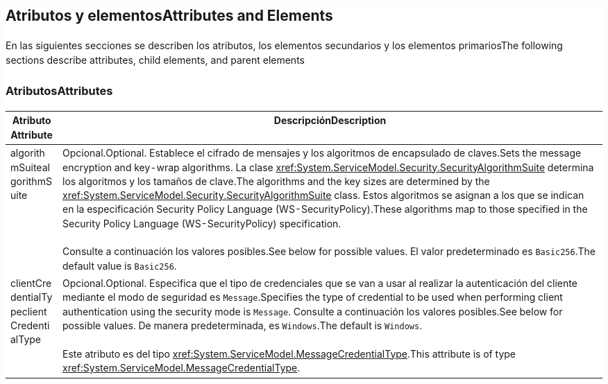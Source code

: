 ## <a name="attributes-and-elements"></a><span data-ttu-id="2a71b-107">Atributos y elementos</span><span class="sxs-lookup"><span data-stu-id="2a71b-107">Attributes and Elements</span></span>  

 <span data-ttu-id="2a71b-108">En las siguientes secciones se describen los atributos, los elementos secundarios y los elementos primarios</span><span class="sxs-lookup"><span data-stu-id="2a71b-108">The following sections describe attributes, child elements, and parent elements</span></span>  
  
### <a name="attributes"></a><span data-ttu-id="2a71b-109">Atributos</span><span class="sxs-lookup"><span data-stu-id="2a71b-109">Attributes</span></span>  
  
|<span data-ttu-id="2a71b-110">Atributo</span><span class="sxs-lookup"><span data-stu-id="2a71b-110">Attribute</span></span>|<span data-ttu-id="2a71b-111">Descripción</span><span class="sxs-lookup"><span data-stu-id="2a71b-111">Description</span></span>|  
|---------------|-----------------|  
|<span data-ttu-id="2a71b-112">algorithmSuite</span><span class="sxs-lookup"><span data-stu-id="2a71b-112">algorithmSuite</span></span>|<span data-ttu-id="2a71b-113">Opcional.</span><span class="sxs-lookup"><span data-stu-id="2a71b-113">Optional.</span></span> <span data-ttu-id="2a71b-114">Establece el cifrado de mensajes y los algoritmos de encapsulado de claves.</span><span class="sxs-lookup"><span data-stu-id="2a71b-114">Sets the message encryption and key-wrap algorithms.</span></span> <span data-ttu-id="2a71b-115">La clase <xref:System.ServiceModel.Security.SecurityAlgorithmSuite> determina los algoritmos y los tamaños de clave.</span><span class="sxs-lookup"><span data-stu-id="2a71b-115">The algorithms and the key sizes are determined by the <xref:System.ServiceModel.Security.SecurityAlgorithmSuite> class.</span></span> <span data-ttu-id="2a71b-116">Estos algoritmos se asignan a los que se indican en la especificación Security Policy Language (WS-SecurityPolicy).</span><span class="sxs-lookup"><span data-stu-id="2a71b-116">These algorithms map to those specified in the Security Policy Language (WS-SecurityPolicy) specification.</span></span><br /><br /> <span data-ttu-id="2a71b-117">Consulte a continuación los valores posibles.</span><span class="sxs-lookup"><span data-stu-id="2a71b-117">See below for possible values.</span></span> <span data-ttu-id="2a71b-118">El valor predeterminado es `Basic256`.</span><span class="sxs-lookup"><span data-stu-id="2a71b-118">The default value is `Basic256`.</span></span>|  
|<span data-ttu-id="2a71b-119">clientCredentialType</span><span class="sxs-lookup"><span data-stu-id="2a71b-119">clientCredentialType</span></span>|<span data-ttu-id="2a71b-120">Opcional.</span><span class="sxs-lookup"><span data-stu-id="2a71b-120">Optional.</span></span> <span data-ttu-id="2a71b-121">Especifica que el tipo de credenciales que se van a usar al realizar la autenticación del cliente mediante el modo de seguridad es `Message`.</span><span class="sxs-lookup"><span data-stu-id="2a71b-121">Specifies the type of credential to be used when performing client authentication using the security mode is `Message`.</span></span> <span data-ttu-id="2a71b-122">Consulte a continuación los valores posibles.</span><span class="sxs-lookup"><span data-stu-id="2a71b-122">See below for possible values.</span></span> <span data-ttu-id="2a71b-123">De manera predeterminada, es `Windows`.</span><span class="sxs-lookup"><span data-stu-id="2a71b-123">The default is `Windows`.</span></span><br /><br /> <span data-ttu-id="2a71b-124">Este atributo es del tipo <xref:System.ServiceModel.MessageCredentialType>.</span><span class="sxs-lookup"><span data-stu-id="2a71b-124">This attribute is of type <xref:System.ServiceModel.MessageCredentialType>.</span></span>|  